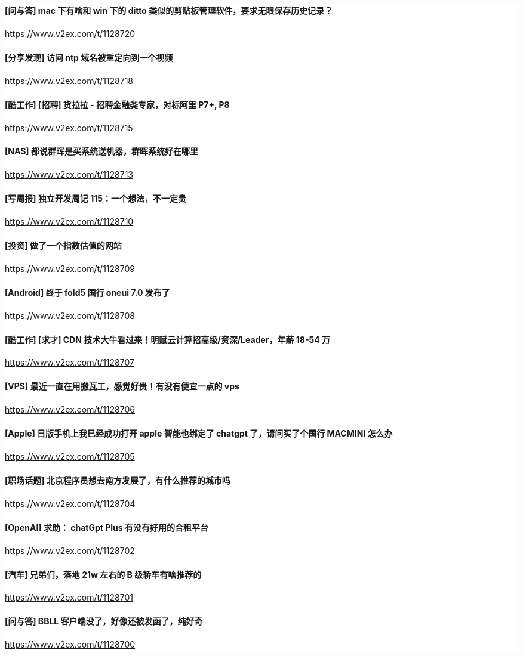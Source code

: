 #### \[问与答\] mac 下有啥和 win 下的 ditto 类似的剪贴板管理软件，要求无限保存历史记录？

<span style="color: blue!80!green"><https://www.v2ex.com/t/1128720></span>

#### \[分享发现\] 访问 ntp 域名被重定向到一个视频

<span style="color: blue!80!green"><https://www.v2ex.com/t/1128718></span>

#### \[酷工作\] \[招聘\] 货拉拉 - 招聘金融类专家，对标阿里 P7+, P8

<span style="color: blue!80!green"><https://www.v2ex.com/t/1128715></span>

#### \[NAS\] 都说群晖是买系统送机器，群晖系统好在哪里

<span style="color: blue!80!green"><https://www.v2ex.com/t/1128713></span>

#### \[写周报\] 独立开发周记 115：一个想法，不一定贵

<span style="color: blue!80!green"><https://www.v2ex.com/t/1128710></span>

#### \[投资\] 做了一个指数估值的网站

<span style="color: blue!80!green"><https://www.v2ex.com/t/1128709></span>

#### \[Android\] 终于 fold5 国行 oneui 7.0 发布了

<span style="color: blue!80!green"><https://www.v2ex.com/t/1128708></span>

#### \[酷工作\] \[求才\] CDN 技术大牛看过来！明赋云计算招高级/资深/Leader，年薪 18-54 万

<span style="color: blue!80!green"><https://www.v2ex.com/t/1128707></span>

#### \[VPS\] 最近一直在用搬瓦工，感觉好贵！有没有便宜一点的 vps

<span style="color: blue!80!green"><https://www.v2ex.com/t/1128706></span>

#### \[Apple\] 日版手机上我已经成功打开 apple 智能也绑定了 chatgpt 了，请问买了个国行 MACMINI 怎么办

<span style="color: blue!80!green"><https://www.v2ex.com/t/1128705></span>

#### \[职场话题\] 北京程序员想去南方发展了，有什么推荐的城市吗

<span style="color: blue!80!green"><https://www.v2ex.com/t/1128704></span>

#### \[OpenAI\] 求助： chatGpt Plus 有没有好用的合租平台

<span style="color: blue!80!green"><https://www.v2ex.com/t/1128702></span>

#### \[汽车\] 兄弟们，落地 21w 左右的 B 级轿车有啥推荐的

<span style="color: blue!80!green"><https://www.v2ex.com/t/1128701></span>

#### \[问与答\] BBLL 客户端没了，好像还被发函了，纯好奇

<span style="color: blue!80!green"><https://www.v2ex.com/t/1128700></span>
